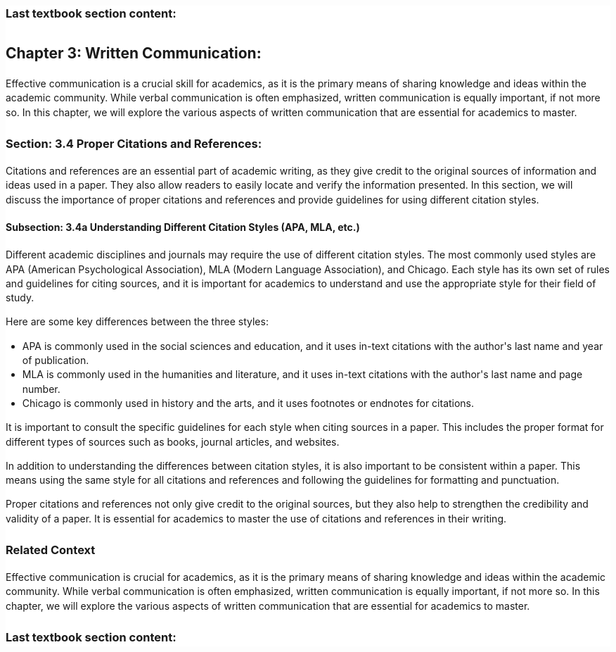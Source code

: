 ### Last textbook section content:

## Chapter 3: Written Communication:

Effective communication is a crucial skill for academics, as it is the primary means of sharing knowledge and ideas within the academic community. While verbal communication is often emphasized, written communication is equally important, if not more so. In this chapter, we will explore the various aspects of written communication that are essential for academics to master.

### Section: 3.4 Proper Citations and References:

Citations and references are an essential part of academic writing, as they give credit to the original sources of information and ideas used in a paper. They also allow readers to easily locate and verify the information presented. In this section, we will discuss the importance of proper citations and references and provide guidelines for using different citation styles.

#### Subsection: 3.4a Understanding Different Citation Styles (APA, MLA, etc.)

Different academic disciplines and journals may require the use of different citation styles. The most commonly used styles are APA (American Psychological Association), MLA (Modern Language Association), and Chicago. Each style has its own set of rules and guidelines for citing sources, and it is important for academics to understand and use the appropriate style for their field of study.

Here are some key differences between the three styles:

- APA is commonly used in the social sciences and education, and it uses in-text citations with the author's last name and year of publication.
- MLA is commonly used in the humanities and literature, and it uses in-text citations with the author's last name and page number.
- Chicago is commonly used in history and the arts, and it uses footnotes or endnotes for citations.

It is important to consult the specific guidelines for each style when citing sources in a paper. This includes the proper format for different types of sources such as books, journal articles, and websites.

In addition to understanding the differences between citation styles, it is also important to be consistent within a paper. This means using the same style for all citations and references and following the guidelines for formatting and punctuation.

Proper citations and references not only give credit to the original sources, but they also help to strengthen the credibility and validity of a paper. It is essential for academics to master the use of citations and references in their writing.


### Related Context
Effective communication is crucial for academics, as it is the primary means of sharing knowledge and ideas within the academic community. While verbal communication is often emphasized, written communication is equally important, if not more so. In this chapter, we will explore the various aspects of written communication that are essential for academics to master.

### Last textbook section content:
